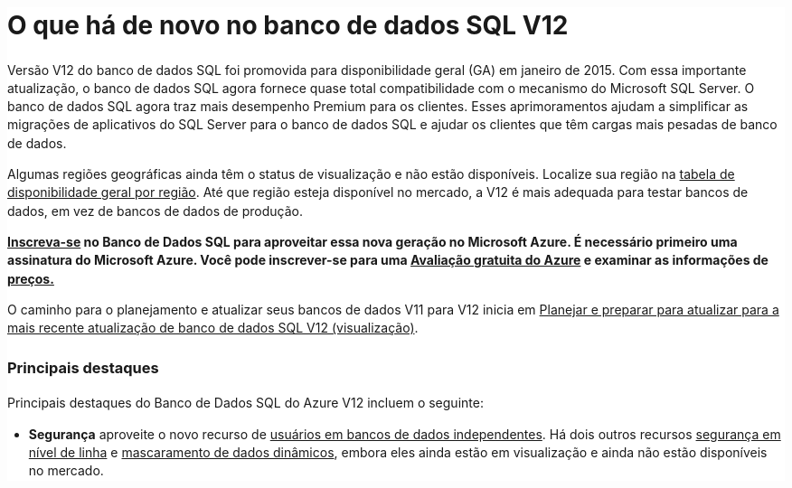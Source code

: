 ﻿<properties 
	pageTitle="O que há de novo no banco de dados SQL V12" 
	description="Descreve os aprimoramentos mais recentes para o banco de dados SQL do Azure que foram adicionados em dezembro de 2014 ou posteriormente." 
	services="sql-database" 
	documentationCenter="" 
	authors="MightyPen" 
	manager="jeffreyg" 
	editor=""/>

<tags 
	ms.service="sql-database" 
	ms.workload="sql-database" 
	ms.tgt_pltfrm="na" 
	ms.devlang="na" 
	ms.topic="article" 
	ms.date="03/05/2015" 
	ms.author="genemi"/>


# O que há de novo no banco de dados SQL V12






Versão V12 do banco de dados SQL foi promovida para disponibilidade geral (GA) em janeiro de 2015. Com essa importante atualização, o banco de dados SQL agora fornece quase total compatibilidade com o mecanismo do Microsoft SQL Server. O banco de dados SQL agora traz mais desempenho Premium para os clientes. Esses aprimoramentos ajudam a simplificar as migrações de aplicativos do SQL Server para o banco de dados SQL e ajudar os clientes que têm cargas mais pesadas de banco de dados.


Algumas regiões geográficas ainda têm o status de visualização e não estão disponíveis. Localize sua região na [tabela de disponibilidade geral por região](../sql-database-preview-whats-new/#V12AzureSqlDbPreviewGaTable). Até que região esteja disponível no mercado, a V12 é mais adequada para testar bancos de dados, em vez de bancos de dados de produção.


**[Inscreva-se](https://portal.azure.com) no Banco de Dados SQL para aproveitar essa nova geração no Microsoft Azure. É necessário primeiro uma assinatura do Microsoft Azure. Você pode inscrever-se para uma [Avaliação gratuita do Azure](http://azure.microsoft.com/pricing/free-trial) e examinar as informações de [preços.](http://azure.microsoft.com/pricing/details/sql-database)**


O caminho para o planejamento e atualizar seus bancos de dados V11 para V12 inicia em [Planejar e preparar para atualizar para a mais recente atualização de banco de dados SQL V12 (visualização)](http://azure.microsoft.com/documentation/articles/sql-database-preview-plan-prepare-upgrade/).


### Principais destaques


Principais destaques do Banco de Dados SQL do Azure V12 incluem o seguinte:


- **Segurança** aproveite o novo recurso de [usuários em bancos de dados independentes](../sql-database-preview-whats-new/#UsersInContainedDatabases). Há dois outros recursos [segurança em nível de linha](../sql-database-preview-whats-new/#RowLevelSecurity) e [mascaramento de dados dinâmicos](../sql-database-preview-whats-new/#DynamicDataMasking), embora eles ainda estão em visualização e ainda não estão disponíveis no mercado.
